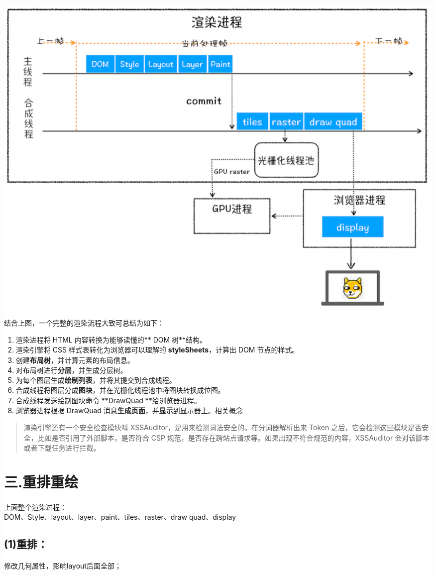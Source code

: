 ![image.png](../../assets/1647687543179-fa746c68-d6a5-4acf-afd4-a98b6bc7feac.png)

结合上图，一个完整的渲染流程大致可总结为如下：

1. 渲染进程将 HTML 内容转换为能够读懂的** DOM 树**结构。
1. 渲染引擎将 CSS 样式表转化为浏览器可以理解的 **styleSheets**，计算出 DOM 节点的样式。
1. 创建**布局树**，并计算元素的布局信息。
1. 对布局树进行**分层**，并生成分层树。
1. 为每个图层生成**绘制列表**，并将其提交到合成线程。
1. 合成线程将图层分成**图块**，并在光栅化线程池中将图块转换成位图。
1. 合成线程发送绘制图块命令 **DrawQuad **给浏览器进程。
1. 浏览器进程根据 DrawQuad 消息**生成页面**，并**显示**到显示器上。相关概念
> 渲染引擎还有一个安全检查模块叫 XSSAuditor，是用来检测词法安全的。在分词器解析出来 Token 之后，它会检测这些模块是否安全，比如是否引用了外部脚本，是否符合 CSP 规范，是否存在跨站点请求等。如果出现不符合规范的内容，XSSAuditor 会对该脚本或者下载任务进行拦截。



# 三.重排重绘
上面整个渲染过程：<br />DOM、Style、layout、layer、paint、tiles、raster、draw quad、display

## (1)重排：
修改几何属性，影响layout后面全部；
